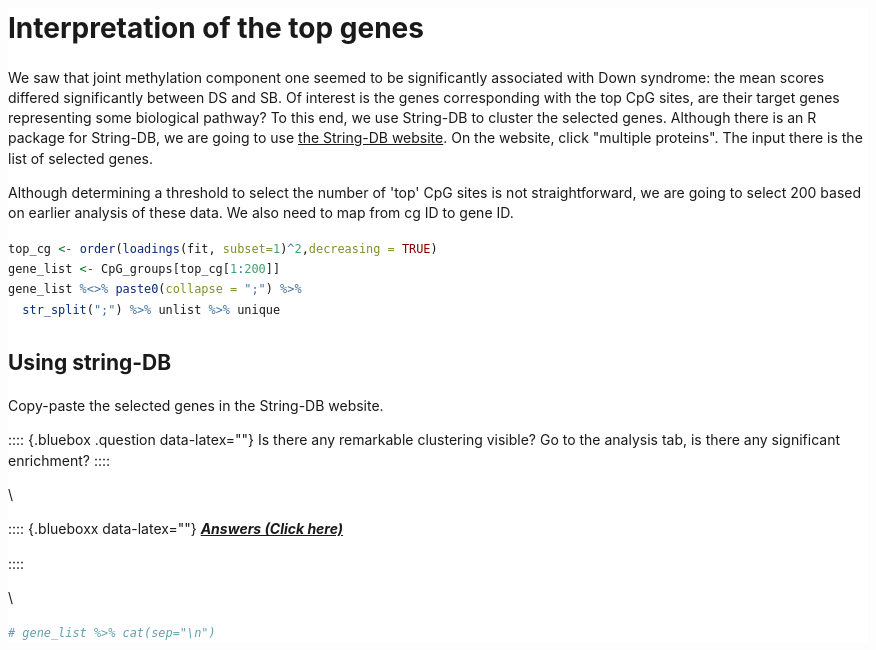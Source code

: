 
# Interpretation of the top genes

We saw that joint methylation component one seemed to be significantly associated with Down syndrome: the mean scores differed significantly between DS and SB. Of interest is the genes corresponding with the top CpG sites, are their target genes representing some biological pathway? To this end, we use String-DB to cluster the selected genes. Although there is an R package for String-DB, we are going to use [the String-DB website](https://string-db.org/). On the website, click "multiple proteins". The input there is the list of selected genes. 

Although determining a threshold to select the number of 'top' CpG sites is not straightforward, we are going to select 200 based on earlier analysis of these data. We also need to map from cg ID to gene ID. 



```{.r .Routp}
top_cg <- order(loadings(fit, subset=1)^2,decreasing = TRUE)
gene_list <- CpG_groups[top_cg[1:200]]
gene_list %<>% paste0(collapse = ";") %>% 
  str_split(";") %>% unlist %>% unique 
```


## Using string-DB

Copy-paste the selected genes in the String-DB website. 

:::: {.bluebox .question data-latex=""}
Is there any remarkable clustering visible? Go to the analysis tab, is there any significant enrichment? 
::::

\ 

:::: {.blueboxx data-latex=""}
<a href="javascript:void()" onclick="toggle_visibility('foo8');">
**_Answers (Click here)_** 
</a>
<div id="foo8" style="display:none">
From the [https://string-db.org/](https://string-db.org/) website, choose homo sapiens as organism and paste the gene list. There is one clear cluster with many KRTAP genes, the other genes seem less clustered. Note that KRTAP (keratine associated proteins) are all located on chromosome 21. Enrichment analysis shows the complexity of the genetic architecture of DS, it is somewhat dominated by keratin related terms. The PubMed enrichment shows multiple terms investigating Down syndrome. 
</div>
::::

\ 



```{.r .Routp}
# gene_list %>% cat(sep="\n")
```

